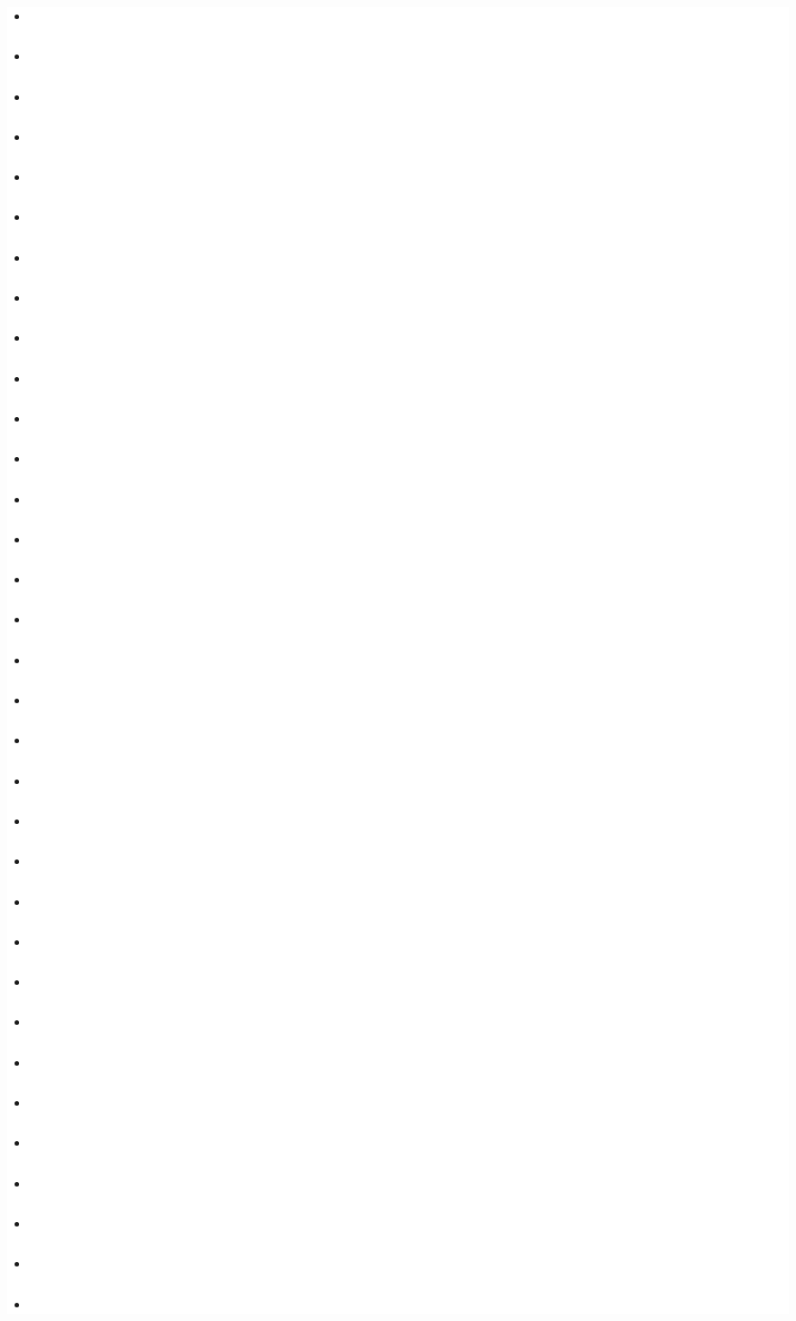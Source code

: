- [](/2017/03/10155425148053912/)

- [](/2017/03/10155422256803912/)

- [](/2017/03/10155413680773912/)

- [](/2017/03/10155406222923912/)

- [](/2017/02/10155403089058912/)

- [](/2017/02/10155401487573912/)

- [](/2017/02/10155394779023912/)

- [](/2017/02/10155393955228912/)

- [](/2017/02/10155393187483912/)

- [](/2017/02/10155378247863912/)

- [](/2017/02/10155370634283912/)

- [](/2017/02/10155361645768912/)

- [](/2017/02/10155359232863912/)

- [](/2017/02/10155356976743912/)

- [](/2017/02/10155354552948912/)

- [](/2017/02/10155351712873912/)

- [](/2017/02/10155348320468912/)

- [](/2017/02/10155340961538912/)

- [](/2017/02/10155335684828912-0/)

- [](/2017/02/10155332846438912/)

- [](/2017/02/10155328997478912/)

- [](/2017/01/10155323095923912-0/)

- [](/2017/01/10155321071368912/)

- [](/2017/01/10155320687873912/)

- [](/2017/01/10155318695318912/)

- [](/2017/01/10155310061288912/)

- [](/2017/01/10155307112053912-0/)

- [](/2017/01/10155302784633912/)

- [](/2017/01/10155301380868912/)

- [](/2017/01/10155293024503912/)

- [](/2017/01/10155281238988912/)

- [](/2017/01/10155277305918912/)

- [](/2017/01/10155276984988912/)
